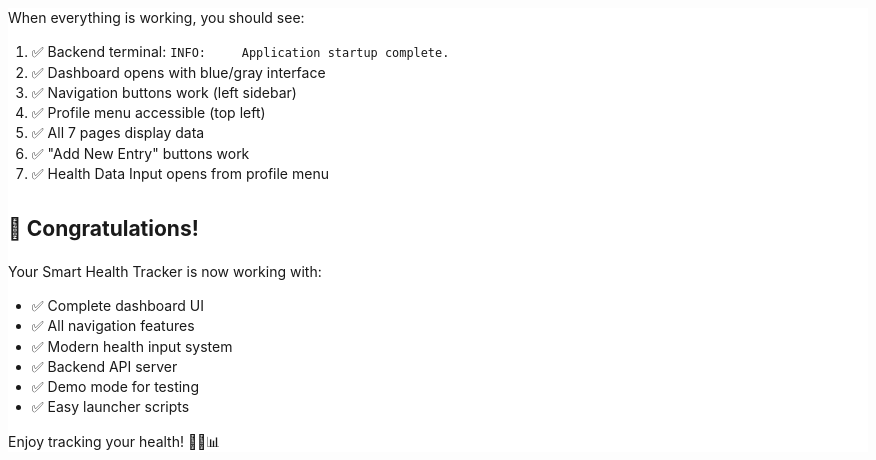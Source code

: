 When everything is working, you should see:

1. ✅ Backend terminal: `INFO:     Application startup complete.`
2. ✅ Dashboard opens with blue/gray interface
3. ✅ Navigation buttons work (left sidebar)
4. ✅ Profile menu accessible (top left)
5. ✅ All 7 pages display data
6. ✅ "Add New Entry" buttons work
7. ✅ Health Data Input opens from profile menu

## 🎊 Congratulations!

Your Smart Health Tracker is now working with:

- ✅ Complete dashboard UI
- ✅ All navigation features
- ✅ Modern health input system
- ✅ Backend API server
- ✅ Demo mode for testing
- ✅ Easy launcher scripts

Enjoy tracking your health! 🏥💪📊
